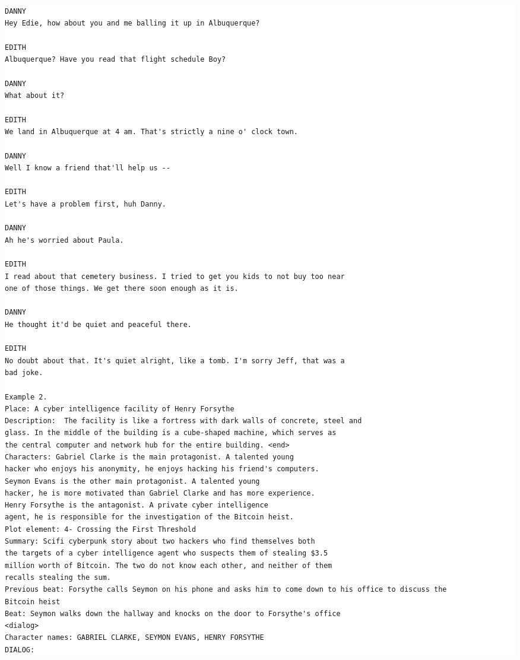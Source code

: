     DANNY
    Hey Edie, how about you and me balling it up in Albuquerque?
    
    EDITH
    Albuquerque? Have you read that flight schedule Boy?
    
    DANNY
    What about it?
    
    EDITH
    We land in Albuquerque at 4 am. That's strictly a nine o' clock town.
    
    DANNY
    Well I know a friend that'll help us --
    
    EDITH
    Let's have a problem first, huh Danny.
    
    DANNY
    Ah he's worried about Paula.
    
    EDITH
    I read about that cemetery business. I tried to get you kids to not buy too near
    one of those things. We get there soon enough as it is.
    
    DANNY
    He thought it'd be quiet and peaceful there.
    
    EDITH
    No doubt about that. It's quiet alright, like a tomb. I'm sorry Jeff, that was a
    bad joke.
    
    Example 2.
    Place: A cyber intelligence facility of Henry Forsythe
    Description:  The facility is like a fortress with dark walls of concrete, steel and 
    glass. In the middle of the building is a cube-shaped machine, which serves as 
    the central computer and network hub for the entire building. <end>
    Characters: Gabriel Clarke is the main protagonist. A talented young 
    hacker who enjoys his anonymity, he enjoys hacking his friend's computers. 
    Seymon Evans is the other main protagonist. A talented young 
    hacker, he is more motivated than Gabriel Clarke and has more experience. 
    Henry Forsythe is the antagonist. A private cyber intelligence 
    agent, he is responsible for the investigation of the Bitcoin heist.
    Plot element: 4- Crossing the First Threshold
    Summary: Scifi cyberpunk story about two hackers who find themselves both 
    the targets of a cyber intelligence agent who suspects them of stealing $3.5 
    million worth of Bitcoin. The two do not know each other, and neither of them 
    recalls stealing the sum.
    Previous beat: Forsythe calls Seymon on his phone and asks him to come down to his office to discuss the 
    Bitcoin heist
    Beat: Seymon walks down the hallway and knocks on the door to Forsythe's office
    <dialog>
    Character names: GABRIEL CLARKE, SEYMON EVANS, HENRY FORSYTHE
    DIALOG:
     
